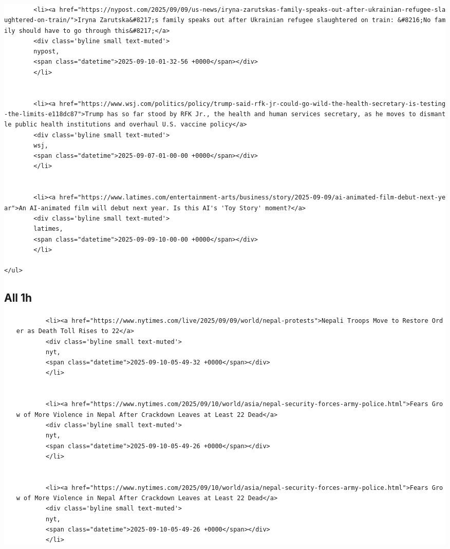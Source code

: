 
            <li><a href="https://nypost.com/2025/09/09/us-news/iryna-zarutskas-family-speaks-out-after-ukrainian-refugee-slaughtered-on-train/">Iryna Zarutska&#8217;s family speaks out after Ukrainian refugee slaughtered on train: &#8216;No family should have to go through this&#8217;</a>
            <div class='byline small text-muted'>
            nypost, 
            <span class="datetime">2025-09-10-01-32-56 +0000</span></div>
            </li>
        

            <li><a href="https://www.wsj.com/politics/policy/trump-said-rfk-jr-could-go-wild-the-health-secretary-is-testing-the-limits-e118dc87">Trump has so far stood by RFK Jr., the health and human services secretary, as he moves to dismantle public health institutions and overhaul U.S. vaccine policy</a>
            <div class='byline small text-muted'>
            wsj, 
            <span class="datetime">2025-09-07-01-00-00 +0000</span></div>
            </li>
        

            <li><a href="https://www.latimes.com/entertainment-arts/business/story/2025-09-09/ai-animated-film-debut-next-year">An AI-animated film will debut next year. Is this AI's 'Toy Story' moment?</a>
            <div class='byline small text-muted'>
            latimes, 
            <span class="datetime">2025-09-09-10-00-00 +0000</span></div>
            </li>
        
    </ul>
</div>

<div id="all1h" class="col-12">
    <h2>All 1h</h2>
    <ul>
        
            <li><a href="https://www.nytimes.com/live/2025/09/09/world/nepal-protests">Nepali Troops Move to Restore Order as Death Toll Rises to 22</a>
            <div class='byline small text-muted'>
            nyt, 
            <span class="datetime">2025-09-10-05-49-32 +0000</span></div>
            </li>
        

            <li><a href="https://www.nytimes.com/2025/09/10/world/asia/nepal-security-forces-army-police.html">Fears Grow of More Violence in Nepal After Crackdown Leaves at Least 22 Dead</a>
            <div class='byline small text-muted'>
            nyt, 
            <span class="datetime">2025-09-10-05-49-26 +0000</span></div>
            </li>
        

            <li><a href="https://www.nytimes.com/2025/09/10/world/asia/nepal-security-forces-army-police.html">Fears Grow of More Violence in Nepal After Crackdown Leaves at Least 22 Dead</a>
            <div class='byline small text-muted'>
            nyt, 
            <span class="datetime">2025-09-10-05-49-26 +0000</span></div>
            </li>
        
